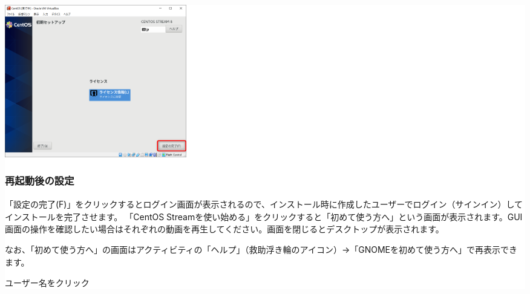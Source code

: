 <a href="images\2021-04-14-16-44-18.png"><img src="images\2021-04-14-16-44-18.png" width="300"/></a>

### 再起動後の設定

「設定の完了(F)」をクリックするとログイン画面が表示されるので、インストール時に作成したユーザーでログイン（サインイン）してインストールを完了させます。
「CentOS Streamを使い始める」をクリックすると「初めて使う方へ」という画面が表示されます。GUI画面の操作を確認したい場合はそれぞれの動画を再生してください。画面を閉じるとデスクトップが表示されます。

なお、「初めて使う方へ」の画面はアクティビティの「ヘルプ」（救助浮き輪のアイコン）→「GNOMEを初めて使う方へ」で再表示できます。

<div class="imgtitle">ユーザー名をクリック</div>
